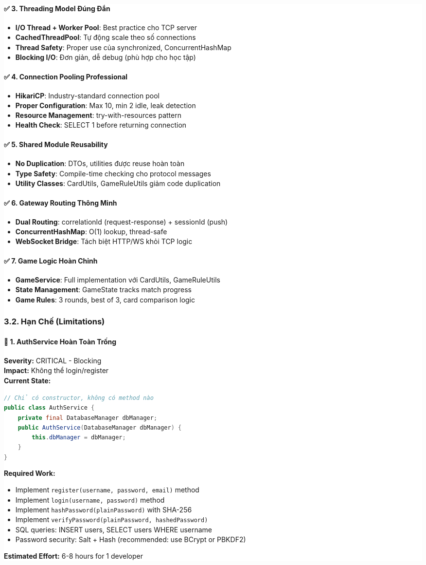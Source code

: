 #### ✅ 3. Threading Model Đúng Đắn
- **I/O Thread + Worker Pool**: Best practice cho TCP server
- **CachedThreadPool**: Tự động scale theo số connections
- **Thread Safety**: Proper use của synchronized, ConcurrentHashMap
- **Blocking I/O**: Đơn giản, dễ debug (phù hợp cho học tập)

#### ✅ 4. Connection Pooling Professional
- **HikariCP**: Industry-standard connection pool
- **Proper Configuration**: Max 10, min 2 idle, leak detection
- **Resource Management**: try-with-resources pattern
- **Health Check**: SELECT 1 before returning connection

#### ✅ 5. Shared Module Reusability
- **No Duplication**: DTOs, utilities được reuse hoàn toàn
- **Type Safety**: Compile-time checking cho protocol messages
- **Utility Classes**: CardUtils, GameRuleUtils giảm code duplication

#### ✅ 6. Gateway Routing Thông Minh
- **Dual Routing**: correlationId (request-response) + sessionId (push)
- **ConcurrentHashMap**: O(1) lookup, thread-safe
- **WebSocket Bridge**: Tách biệt HTTP/WS khỏi TCP logic

#### ✅ 7. Game Logic Hoàn Chỉnh
- **GameService**: Full implementation với CardUtils, GameRuleUtils
- **State Management**: GameState tracks match progress
- **Game Rules**: 3 rounds, best of 3, card comparison logic

### 3.2. Hạn Chế (Limitations)

#### 🔴 1. AuthService Hoàn Toàn Trống
**Severity:** CRITICAL - Blocking  
**Impact:** Không thể login/register  
**Current State:**
```java
// Chỉ có constructor, không có method nào
public class AuthService {
    private final DatabaseManager dbManager;
    public AuthService(DatabaseManager dbManager) {
        this.dbManager = dbManager;
    }
}
```

**Required Work:**
- Implement `register(username, password, email)` method
- Implement `login(username, password)` method
- Implement `hashPassword(plainPassword)` with SHA-256
- Implement `verifyPassword(plainPassword, hashedPassword)`
- SQL queries: INSERT users, SELECT users WHERE username
- Password security: Salt + Hash (recommended: use BCrypt or PBKDF2)

**Estimated Effort:** 6-8 hours for 1 developer
